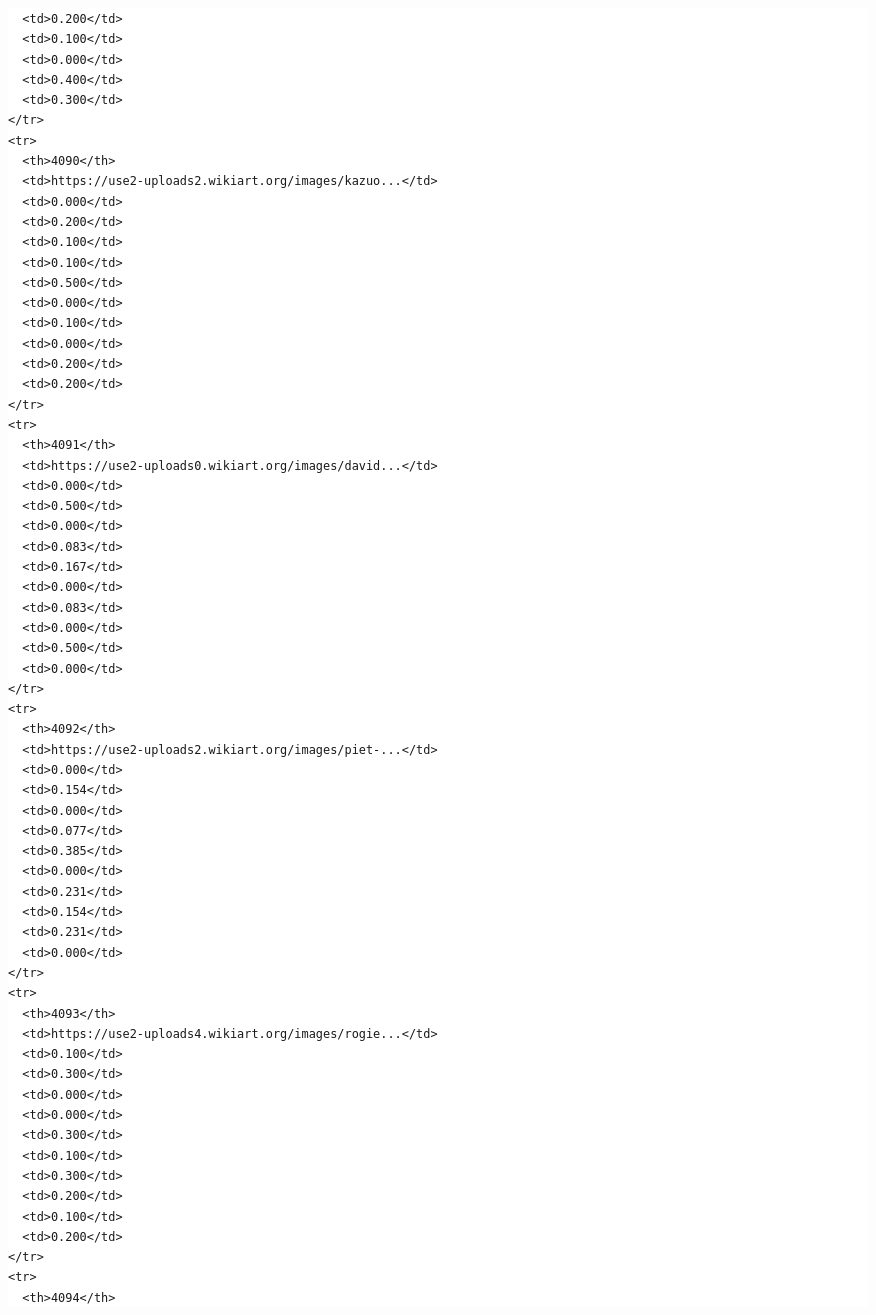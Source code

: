       <td>0.200</td>
      <td>0.100</td>
      <td>0.000</td>
      <td>0.400</td>
      <td>0.300</td>
    </tr>
    <tr>
      <th>4090</th>
      <td>https://use2-uploads2.wikiart.org/images/kazuo...</td>
      <td>0.000</td>
      <td>0.200</td>
      <td>0.100</td>
      <td>0.100</td>
      <td>0.500</td>
      <td>0.000</td>
      <td>0.100</td>
      <td>0.000</td>
      <td>0.200</td>
      <td>0.200</td>
    </tr>
    <tr>
      <th>4091</th>
      <td>https://use2-uploads0.wikiart.org/images/david...</td>
      <td>0.000</td>
      <td>0.500</td>
      <td>0.000</td>
      <td>0.083</td>
      <td>0.167</td>
      <td>0.000</td>
      <td>0.083</td>
      <td>0.000</td>
      <td>0.500</td>
      <td>0.000</td>
    </tr>
    <tr>
      <th>4092</th>
      <td>https://use2-uploads2.wikiart.org/images/piet-...</td>
      <td>0.000</td>
      <td>0.154</td>
      <td>0.000</td>
      <td>0.077</td>
      <td>0.385</td>
      <td>0.000</td>
      <td>0.231</td>
      <td>0.154</td>
      <td>0.231</td>
      <td>0.000</td>
    </tr>
    <tr>
      <th>4093</th>
      <td>https://use2-uploads4.wikiart.org/images/rogie...</td>
      <td>0.100</td>
      <td>0.300</td>
      <td>0.000</td>
      <td>0.000</td>
      <td>0.300</td>
      <td>0.100</td>
      <td>0.300</td>
      <td>0.200</td>
      <td>0.100</td>
      <td>0.200</td>
    </tr>
    <tr>
      <th>4094</th>